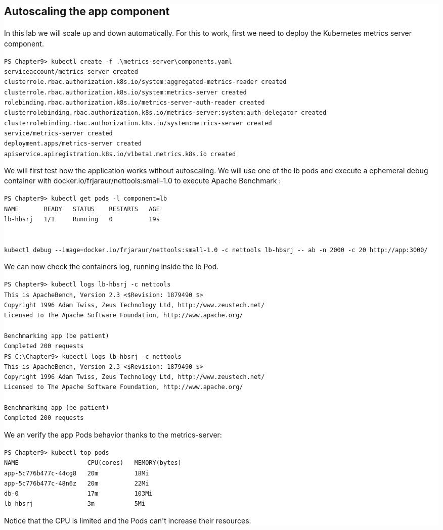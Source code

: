 
## Autoscaling the app component

In this lab we will scale up and down automatically. For this to work, first we need to deploy the Kubernetes metrics server component.
```
PS Chapter9> kubectl create -f .\metrics-server\components.yaml
serviceaccount/metrics-server created
clusterrole.rbac.authorization.k8s.io/system:aggregated-metrics-reader created
clusterrole.rbac.authorization.k8s.io/system:metrics-server created
rolebinding.rbac.authorization.k8s.io/metrics-server-auth-reader created
clusterrolebinding.rbac.authorization.k8s.io/metrics-server:system:auth-delegator created
clusterrolebinding.rbac.authorization.k8s.io/system:metrics-server created
service/metrics-server created
deployment.apps/metrics-server created
apiservice.apiregistration.k8s.io/v1beta1.metrics.k8s.io created
```

We will first test how the application works without autoscaling. We will use one of the lb pods and execute a ephemeral debug container with docker.io/frjaraur/nettools:small-1.0 to execute Apache Benchmark :
```
PS Chapter9> kubectl get pods -l component=lb
NAME       READY   STATUS    RESTARTS   AGE
lb-hbsrj   1/1     Running   0          19s


kubectl debug --image=docker.io/frjaraur/nettools:small-1.0 -c nettools lb-hbsrj -- ab -n 2000 -c 20 http://app:3000/
```

We can now check the containers log, running inside the lb Pod.
```
PS Chapter9> kubectl logs lb-hbsrj -c nettools
This is ApacheBench, Version 2.3 <$Revision: 1879490 $>
Copyright 1996 Adam Twiss, Zeus Technology Ltd, http://www.zeustech.net/
Licensed to The Apache Software Foundation, http://www.apache.org/

Benchmarking app (be patient)
Completed 200 requests
PS C:\Chapter9> kubectl logs lb-hbsrj -c nettools
This is ApacheBench, Version 2.3 <$Revision: 1879490 $>
Copyright 1996 Adam Twiss, Zeus Technology Ltd, http://www.zeustech.net/
Licensed to The Apache Software Foundation, http://www.apache.org/

Benchmarking app (be patient)
Completed 200 requests
```

We an verify the app Pods behavior thanks to the metrics-server:
```
PS Chapter9> kubectl top pods
NAME                   CPU(cores)   MEMORY(bytes)
app-5c776b477c-44cg8   20m          18Mi
app-5c776b477c-48n6z   20m          22Mi
db-0                   17m          103Mi
lb-hbsrj               3m           5Mi
```
Notice that the CPU is limited and the Pods can't increase their resources.
